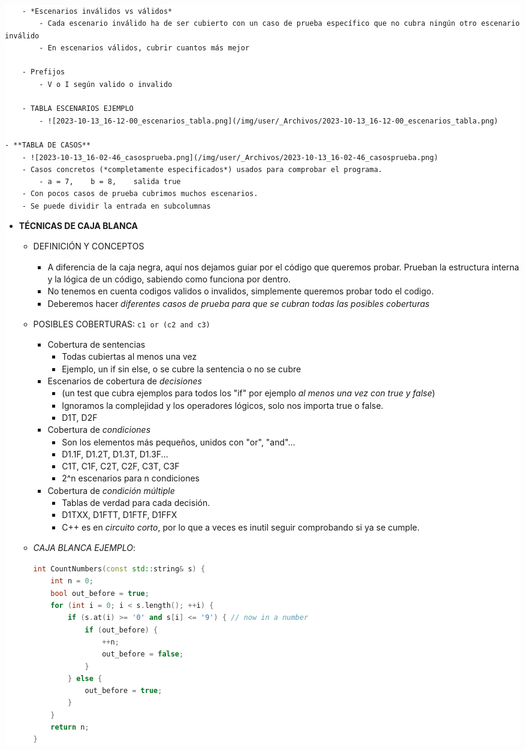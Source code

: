 		- *Escenarios inválidos vs válidos*
			- Cada escenario inválido ha de ser cubierto con un caso de prueba específico que no cubra ningún otro escenario inválido
			- En escenarios válidos, cubrir cuantos más mejor

		- Prefijos
			- V o I según valido o invalido

		- TABLA ESCENARIOS EJEMPLO
			- ![2023-10-13_16-12-00_escenarios_tabla.png](/img/user/_Archivos/2023-10-13_16-12-00_escenarios_tabla.png)

	- **TABLA DE CASOS**
		- ![2023-10-13_16-02-46_casosprueba.png](/img/user/_Archivos/2023-10-13_16-02-46_casosprueba.png)
		- Casos concretos (*completamente especificados*) usados para comprobar el programa.
			- a = 7,    b = 8,    salida true
		- Con pocos casos de prueba cubrimos muchos escenarios.
		- Se puede dividir la entrada en subcolumnas





- **TÉCNICAS DE CAJA BLANCA**

	- DEFINICIÓN Y CONCEPTOS
		- A diferencia de la caja negra, aquí nos dejamos guiar por el código que queremos probar. Prueban la estructura interna y la lógica de un código, sabiendo como funciona por dentro.
		- No tenemos en cuenta codigos validos o invalidos, simplemente queremos probar todo el codigo.
		- Deberemos hacer *diferentes casos de prueba para que se cubran todas las posibles coberturas*

	- POSIBLES COBERTURAS:      `c1 or (c2 and c3)`
		- Cobertura de sentencias
			- Todas cubiertas al menos una vez
			- Ejemplo, un if sin else, o se cubre la sentencia o no se cubre
		- Escenarios de cobertura de *decisiones*
			- (un test que cubra ejemplos para todos los "if" por ejemplo *al menos una vez con true y false*)
			- Ignoramos la complejidad y los operadores lógicos, solo nos importa true o false.
			- D1T, D2F
		- Cobertura de *condiciones*
			- Son los elementos más pequeños, unidos con "or", "and"...
			- D1.1F, D1.2T, D1.3T, D1.3F...
			- C1T, C1F, C2T, C2F, C3T, C3F
			- 2^n escenarios para n condiciones
		- Cobertura de *condición múltiple*
			- Tablas de verdad para cada decisión.
			- D1TXX, D1FTT, D1FTF, D1FFX
			- C++ es en *circuito corto*, por lo que a veces es inutil seguir comprobando si ya se cumple.



	- *CAJA BLANCA EJEMPLO*:
		```cpp
		int CountNumbers(const std::string& s) {
		    int n = 0;
		    bool out_before = true;
		    for (int i = 0; i < s.length(); ++i) {
		        if (s.at(i) >= '0' and s[i] <= '9') { // now in a number
		            if (out_before) {
		                ++n;
		                out_before = false;
		            }
		        } else {
		            out_before = true;
		        }
		    }
		    return n;
		}
		```

